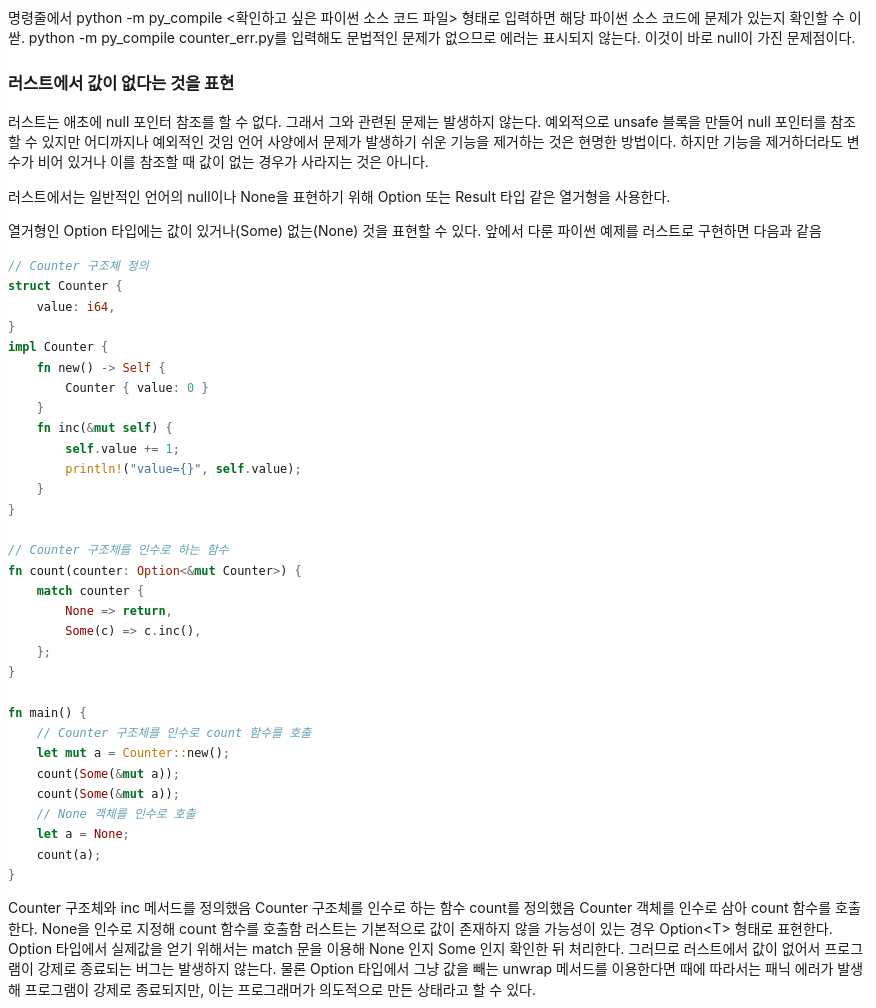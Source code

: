 명령줄에서 python -m py_compile <확인하고 싶은 파이썬 소스 코드 파일> 형태로 입력하면 해당 파이썬 소스 코드에 문제가 있는지 확인할 수 이싿.
python -m py_compile counter_err.py를 입력해도 문법적인 문제가 없으므로 에러는 표시되지 않는다.
이것이 바로 null이 가진 문제점이다.

### 러스트에서 값이 없다는 것을 표현
러스트는 애초에 null 포인터 참조를 할 수 없다.
그래서 그와 관련된 문제는 발생하지 않는다. 예외적으로 unsafe 블록을 만들어 null 포인터를 참조할 수 있지만
어디까지나 예외적인 것임 언어 사양에서 문제가 발생하기 쉬운 기능을 제거하는 것은 현명한 방법이다. 하지만 기능을 제거하더라도 변수가 비어 있거나 이를 참조할 때 값이 없는 경우가 사라지는 것은 아니다.

러스트에서는 일반적인 언어의 null이나 None을 표현하기 위해 Option 또는 Result 타입 같은 열거형을 사용한다.

열거형인 Option 타입에는 값이 있거나(Some) 없는(None) 것을 표현할 수 있다.
앞에서 다룬 파이썬 예제를 러스트로 구현하면 다음과 같음
```rust
// Counter 구조체 정의
struct Counter {
	value: i64,
}
impl Counter {
	fn new() -> Self {
		Counter { value: 0 }
	}
	fn inc(&mut self) {
		self.value += 1;
		println!("value={}", self.value);
	}
}

// Counter 구조체를 인수로 하는 함수
fn count(counter: Option<&mut Counter>) {
	match counter {
		None => return,
		Some(c) => c.inc(),
	};
}

fn main() {
	// Counter 구조체를 인수로 count 함수를 호출
	let mut a = Counter::new();
	count(Some(&mut a));
	count(Some(&mut a));
	// None 객체를 인수로 호출
	let a = None;
	count(a);
}
```
Counter 구조체와 inc 메서드를 정의했음
Counter 구조체를 인수로 하는 함수 count를 정의했음
Counter 객체를 인수로 삼아 count 함수를 호출한다.
None을 인수로 지정해 count 함수를 호출함
러스트는 기본적으로 값이 존재하지 않을 가능성이 있는 경우 Option\<T> 형태로 표현한다.
Option 타입에서 실제값을 얻기 위해서는 match 문을 이용해 None 인지 Some 인지 확인한 뒤 처리한다.
그러므로 러스트에서 값이 없어서 프로그램이 강제로 종료되는 버그는 발생하지 않는다. 물론 Option 타입에서 그냥 값을 빼는 unwrap 메서드를 이용한다면 때에 따라서는 패닉 에러가 발생해 프로그램이 강제로 종료되지만, 이는 프로그래머가 의도적으로 만든 상태라고 할 수 있다.
